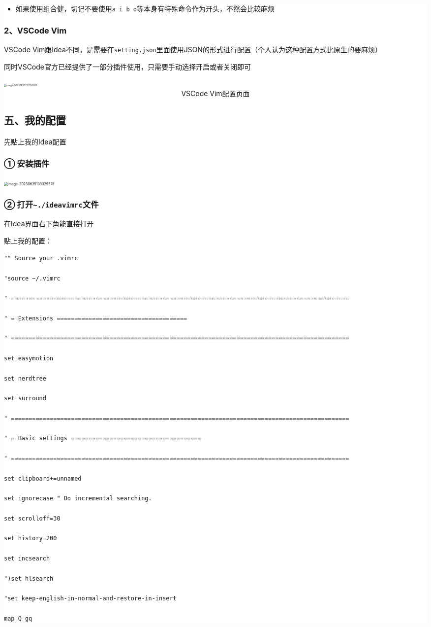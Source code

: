 -   如果使用组合健，切记不要使用`a i b o`等本身有特殊命令作为开头，不然会比较麻烦

### 2、VSCode Vim

VSCode Vim跟Idea不同，是需要在`setting.json`里面使用JSON的形式进行配置（个人认为这种配置方式比原生的要麻烦）

同时VSCode官方已经提供了一部分插件使用，只需要手动选择开启或者关闭即可

<img src="https://raw.githubusercontent.com/HoShum/PictureRepo/main/imgs/202306251932983.png" alt="image-20230623125356899" style="zoom: 33%;" />

<center>VSCode Vim配置页面</center>

## 五、我的配置

先贴上我的Idea配置

### ① 安装插件

<img src="https://raw.githubusercontent.com/HoShum/PictureRepo/main/imgs/202306251932984.png" alt="image-20230625103329375" style="zoom:50%;" />

### ② 打开`~./ideavimrc`文件

在Idea界面右下角能直接打开

贴上我的配置：

```txt
"" Source your .vimrc

"source ~/.vimrc

" ================================================================================================

" = Extensions =====================================

" ================================================================================================

set easymotion

set nerdtree

set surround

" ================================================================================================

" = Basic settings =====================================

" ================================================================================================

set clipboard+=unnamed

set ignorecase " Do incremental searching.

set scrolloff=30

set history=200

set incsearch

")set hlsearch

"set keep-english-in-normal-and-restore-in-insert

map Q gq

```